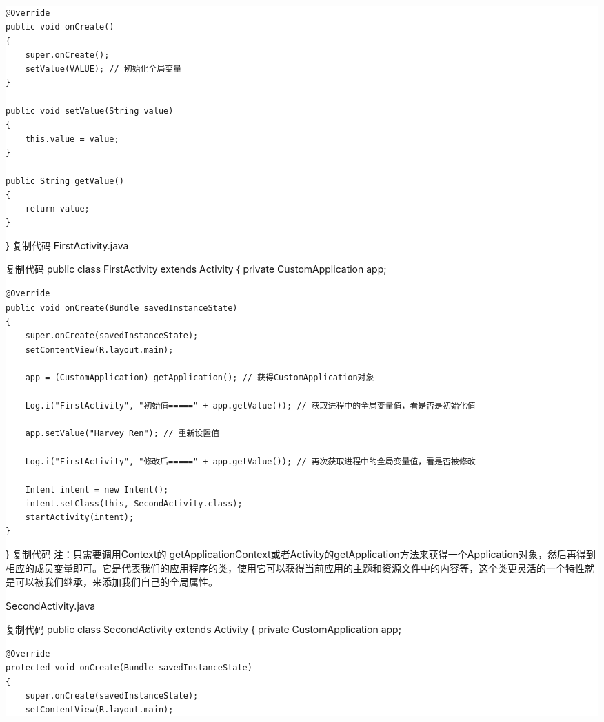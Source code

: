     @Override
    public void onCreate()
    {
        super.onCreate();
        setValue(VALUE); // 初始化全局变量
    }
    
    public void setValue(String value)
    {
        this.value = value;
    }
    
    public String getValue()
    {
        return value;
    }
}
复制代码
FirstActivity.java

复制代码
public class FirstActivity extends Activity
{
    private CustomApplication app;
    
    @Override
    public void onCreate(Bundle savedInstanceState)
    {
        super.onCreate(savedInstanceState);
        setContentView(R.layout.main);
        
        app = (CustomApplication) getApplication(); // 获得CustomApplication对象
        
        Log.i("FirstActivity", "初始值=====" + app.getValue()); // 获取进程中的全局变量值，看是否是初始化值
        
        app.setValue("Harvey Ren"); // 重新设置值
        
        Log.i("FirstActivity", "修改后=====" + app.getValue()); // 再次获取进程中的全局变量值，看是否被修改
        
        Intent intent = new Intent();
        intent.setClass(this, SecondActivity.class);
        startActivity(intent);
    }
}
复制代码
注：只需要调用Context的 getApplicationContext或者Activity的getApplication方法来获得一个Application对象，然后再得到相应的成员变量即可。它是代表我们的应用程序的类，使用它可以获得当前应用的主题和资源文件中的内容等，这个类更灵活的一个特性就是可以被我们继承，来添加我们自己的全局属性。

SecondActivity.java

复制代码
public class SecondActivity extends Activity
{
    private CustomApplication app;
    
    @Override
    protected void onCreate(Bundle savedInstanceState)
    {
        super.onCreate(savedInstanceState);
        setContentView(R.layout.main);
